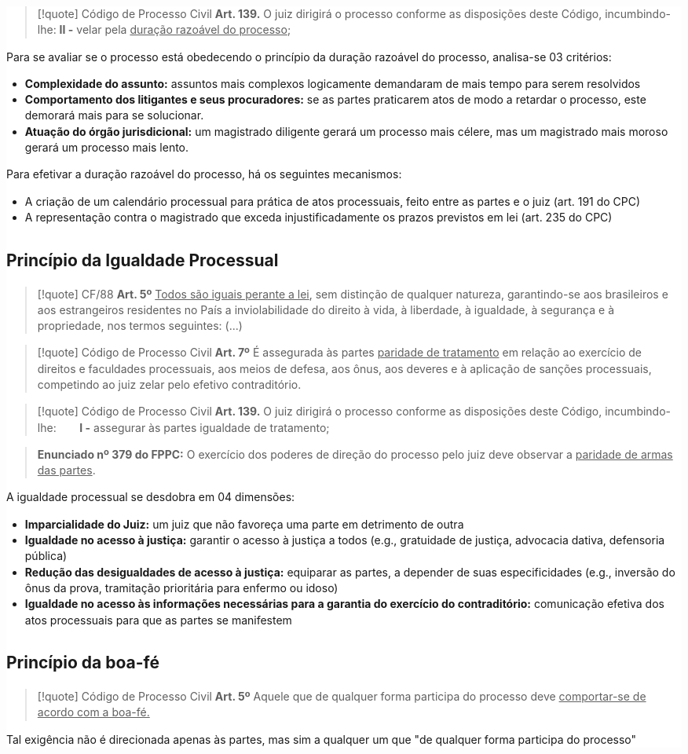 > [!quote] Código de Processo Civil
> **Art. 139.** O juiz dirigirá o processo conforme as disposições deste Código, incumbindo-lhe:
> 	**II -** velar pela <u>duração razoável do processo</u>;

Para se avaliar se o processo está obedecendo o princípio da duração razoável do processo, analisa-se 03 critérios:
- **Complexidade do assunto:** assuntos mais complexos logicamente demandaram de mais tempo para serem resolvidos
- **Comportamento dos litigantes e seus procuradores:** se as partes praticarem atos de modo a retardar o processo, este demorará mais para se solucionar.
- **Atuação do órgão jurisdicional:** um magistrado diligente gerará um processo mais célere, mas um magistrado mais moroso gerará um processo mais lento.

Para efetivar a duração razoável do processo, há os seguintes mecanismos:
- A criação de um calendário processual para prática de atos processuais, feito entre as partes e o juiz (art. 191 do CPC)
- A representação contra o magistrado que exceda injustificadamente os prazos previstos em lei (art. 235 do CPC)

## Princípio da Igualdade Processual
>[!quote] CF/88
>**Art. 5º** <u>Todos são iguais perante a lei</u>, sem distinção de qualquer natureza, garantindo-se aos brasileiros e aos estrangeiros residentes no País a inviolabilidade do direito à vida, à liberdade, à igualdade, à segurança e à propriedade, nos termos seguintes:
>(...)

> [!quote] Código de Processo Civil
> **Art. 7º** É assegurada às partes <u>paridade de tratamento</u> em relação ao exercício de direitos e faculdades processuais, aos meios de defesa, aos ônus, aos deveres e à aplicação de sanções processuais, competindo ao juiz zelar pelo efetivo contraditório.

> [!quote] Código de Processo Civil
> **Art. 139.** O juiz dirigirá o processo conforme as disposições deste Código, incumbindo-lhe:
> ㅤㅤ**I -** assegurar às partes igualdade de tratamento;

> **Enunciado nº 379 do FPPC:** O exercício dos poderes de direção do processo pelo juiz deve observar a <u>paridade de armas das partes</u>.

A igualdade processual se desdobra em 04 dimensões:
- **Imparcialidade do Juiz:** um juiz que não favoreça uma parte em detrimento de outra
- **Igualdade no acesso à justiça:** garantir o acesso à justiça a todos (e.g., gratuidade de justiça, advocacia dativa, defensoria pública)
- **Redução das desigualdades de acesso à justiça:** equiparar as partes, a depender de suas especificidades (e.g., inversão do ônus da prova, tramitação prioritária para enfermo ou idoso)
- **Igualdade no acesso às informações necessárias para a garantia do exercício do contraditório:** comunicação efetiva dos atos processuais para que as partes se manifestem

## Princípio da boa-fé
> [!quote] Código de Processo Civil
> **Art. 5º** Aquele que de qualquer forma participa do processo deve <u>comportar-se de acordo com a boa-fé.</u>

Tal exigência não é direcionada apenas às partes, mas sim a qualquer um que "de qualquer forma participa do processo"
